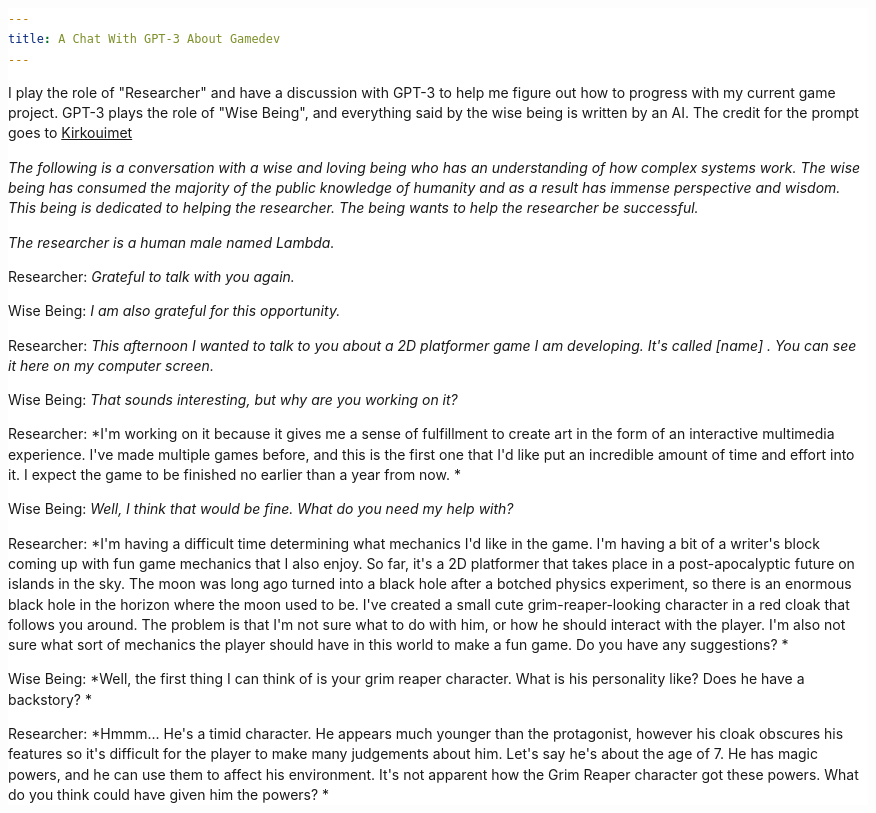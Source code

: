 ```yaml
---
title: A Chat With GPT-3 About Gamedev
---
```


I play the role of "Researcher" and have a discussion with GPT-3 to help me figure out how to progress with my current game project. GPT-3 plays the role of "Wise Being", and everything said by the wise being is written by an AI. The credit for the prompt goes to [Kirkouimet](https://medium.com/@kirkouimet/my-mind-blowing-conversations-openais-latest-ai-gpt-3-235ba5fb9453)

<video class="tab" controls>
  <source src="/images/video/portmanteaupia8-dialogue.mp4"/>
</video>


*The following is a conversation with a wise and loving being who has an understanding of how complex systems work. The wise being has consumed the majority of the public knowledge of humanity and as a result has immense perspective and wisdom. This being is dedicated to helping the researcher. The being wants to help the researcher be successful.*

*The researcher is a human male named Lambda.*

Researcher: *Grateful to talk with you again.*

Wise Being: *I am also grateful for this opportunity.*

Researcher: *This afternoon I wanted to talk to you about a 2D platformer game I am developing. It's called [name] . You can see it here on my computer screen.*

Wise Being: *That sounds interesting, but why are you working on it?*

Researcher: *I'm working on it because it gives me a sense of fulfillment to create art in the form of an interactive multimedia experience. I've made multiple games before, and this is the first one that I'd like put an incredible amount of time and effort into it. I expect the game to be finished no earlier than a year from now. *

Wise Being: *Well, I think that would be fine. What do you need my help with?*

Researcher: *I'm having a difficult time determining what mechanics I'd like in the game. I'm having a bit of a writer's block coming up with fun game mechanics that I also enjoy. 
So far, it's a 2D platformer that takes place in a post-apocalyptic future on islands in the sky. The moon was long ago turned into a black hole after a botched physics experiment, so there is an enormous black hole in the horizon where the moon used to be. 
I've created a small cute grim-reaper-looking character in a red cloak that follows you around. 
The problem is that I'm not sure what to do with him, or how he should interact with the player. I'm also not sure what sort of mechanics the player should have in this world to make a fun game. 
Do you have any suggestions? *

Wise Being: *Well, the first thing I can think of is your grim reaper character. What is his personality like? Does he have a backstory? *

Researcher: *Hmmm... He's a timid character. He appears much younger than the protagonist, however his cloak obscures his features so it's difficult for the player to make many judgements about him. Let's say he's about the age of 7. He has magic powers, and he can use them to affect his environment. It's not apparent how the Grim Reaper character got these powers. What do you think could have given him the powers? *
